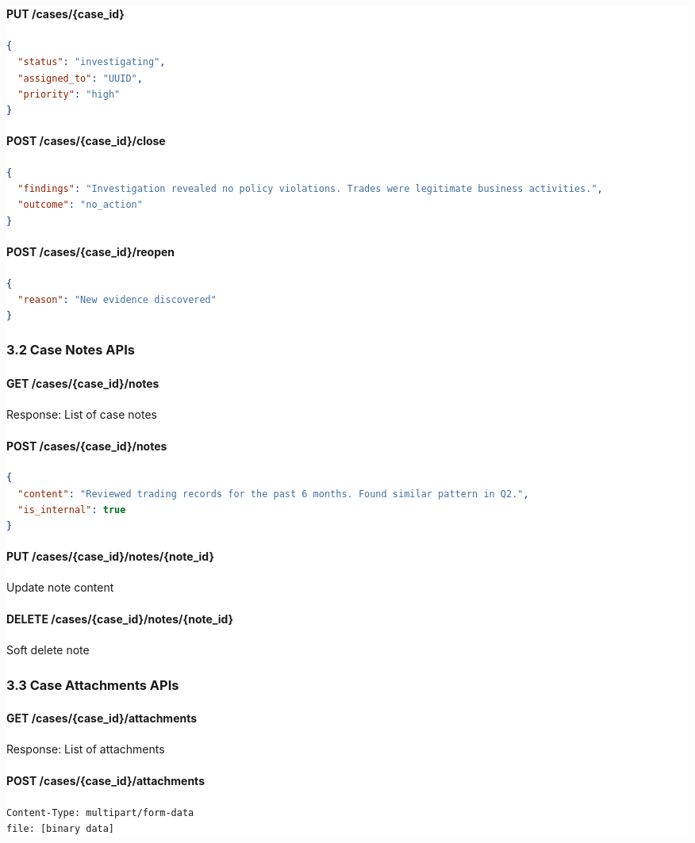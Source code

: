 #### PUT /cases/{case_id}
```json
{
  "status": "investigating",
  "assigned_to": "UUID",
  "priority": "high"
}
```

#### POST /cases/{case_id}/close
```json
{
  "findings": "Investigation revealed no policy violations. Trades were legitimate business activities.",
  "outcome": "no_action"
}
```

#### POST /cases/{case_id}/reopen
```json
{
  "reason": "New evidence discovered"
}
```

### 3.2 Case Notes APIs

#### GET /cases/{case_id}/notes
Response: List of case notes

#### POST /cases/{case_id}/notes
```json
{
  "content": "Reviewed trading records for the past 6 months. Found similar pattern in Q2.",
  "is_internal": true
}
```

#### PUT /cases/{case_id}/notes/{note_id}
Update note content

#### DELETE /cases/{case_id}/notes/{note_id}
Soft delete note

### 3.3 Case Attachments APIs

#### GET /cases/{case_id}/attachments
Response: List of attachments

#### POST /cases/{case_id}/attachments
```
Content-Type: multipart/form-data
file: [binary data]
```
